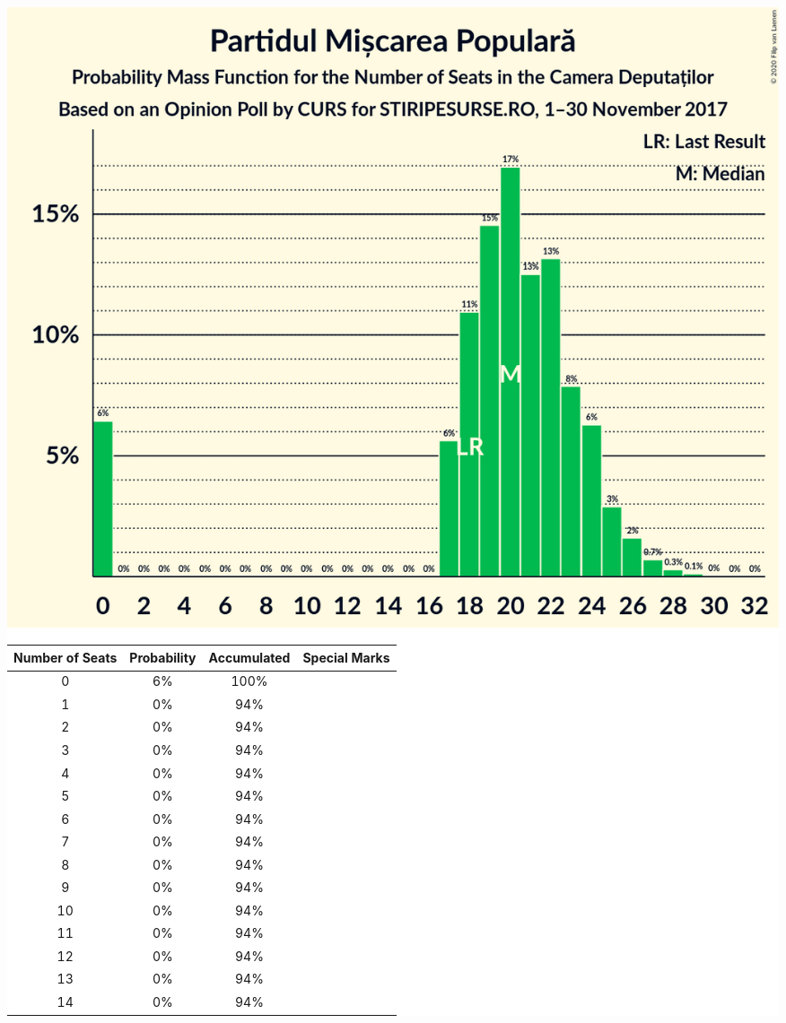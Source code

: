 ![Graph with seats probability mass function not yet produced](2017-11-30-CURS-seats-pmf-partidulmișcareapopulară.png "Seats Probability Mass Function")

| Number of Seats | Probability | Accumulated | Special Marks |
|:---------------:|:-----------:|:-----------:|:-------------:|
| 0 | 6% | 100% |  |
| 1 | 0% | 94% |  |
| 2 | 0% | 94% |  |
| 3 | 0% | 94% |  |
| 4 | 0% | 94% |  |
| 5 | 0% | 94% |  |
| 6 | 0% | 94% |  |
| 7 | 0% | 94% |  |
| 8 | 0% | 94% |  |
| 9 | 0% | 94% |  |
| 10 | 0% | 94% |  |
| 11 | 0% | 94% |  |
| 12 | 0% | 94% |  |
| 13 | 0% | 94% |  |
| 14 | 0% | 94% |  |
